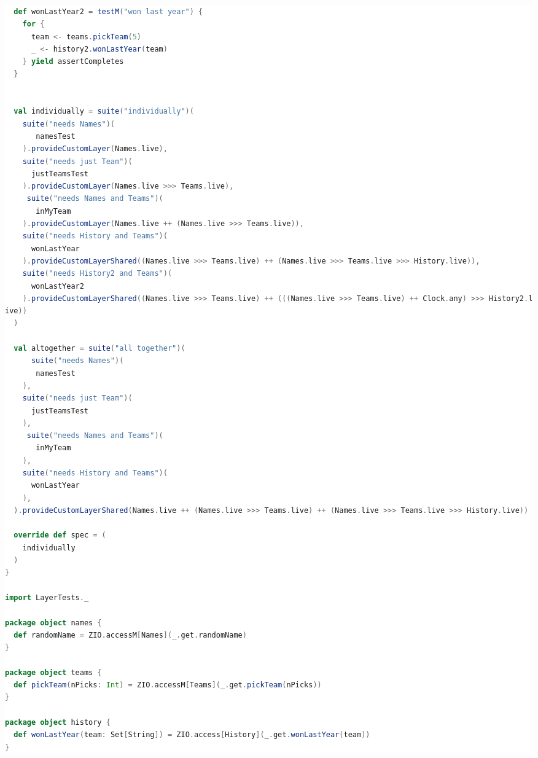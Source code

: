 ```scala
  def wonLastYear2 = testM("won last year") {
    for {
      team <- teams.pickTeam(5)
      _ <- history2.wonLastYear(team)
    } yield assertCompletes
  }


  val individually = suite("individually")(
    suite("needs Names")(
       namesTest
    ).provideCustomLayer(Names.live),
    suite("needs just Team")(
      justTeamsTest
    ).provideCustomLayer(Names.live >>> Teams.live),
     suite("needs Names and Teams")(
       inMyTeam
    ).provideCustomLayer(Names.live ++ (Names.live >>> Teams.live)),
    suite("needs History and Teams")(
      wonLastYear
    ).provideCustomLayerShared((Names.live >>> Teams.live) ++ (Names.live >>> Teams.live >>> History.live)),
    suite("needs History2 and Teams")(
      wonLastYear2
    ).provideCustomLayerShared((Names.live >>> Teams.live) ++ (((Names.live >>> Teams.live) ++ Clock.any) >>> History2.live))
  )
  
  val altogether = suite("all together")(
      suite("needs Names")(
       namesTest
    ),
    suite("needs just Team")(
      justTeamsTest
    ),
     suite("needs Names and Teams")(
       inMyTeam
    ),
    suite("needs History and Teams")(
      wonLastYear
    ),
  ).provideCustomLayerShared(Names.live ++ (Names.live >>> Teams.live) ++ (Names.live >>> Teams.live >>> History.live))

  override def spec = (
    individually
  )
}

import LayerTests._

package object names {
  def randomName = ZIO.accessM[Names](_.get.randomName)
}

package object teams {
  def pickTeam(nPicks: Int) = ZIO.accessM[Teams](_.get.pickTeam(nPicks))
}
  
package object history {
  def wonLastYear(team: Set[String]) = ZIO.access[History](_.get.wonLastYear(team))
}

```